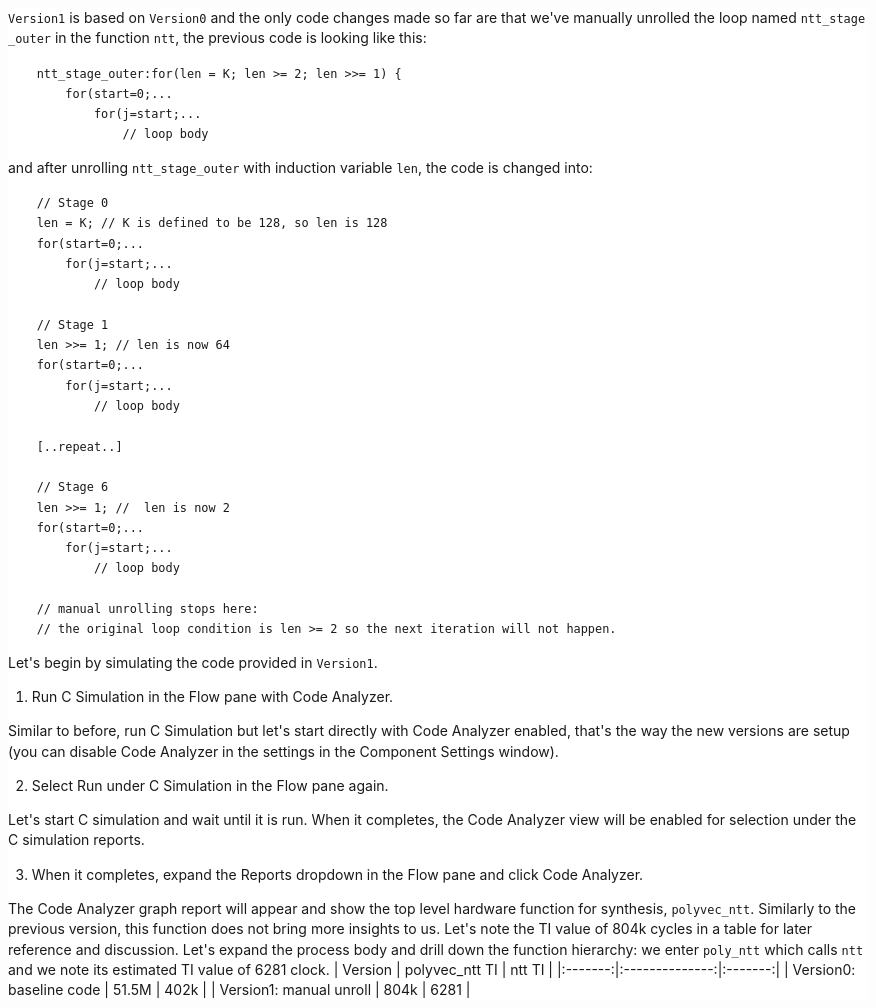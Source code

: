 `Version1` is based on `Version0` and the only code changes made so far are that we've manually unrolled the loop named `ntt_stage_outer` in the function `ntt`, the previous code is looking like this:
```
    ntt_stage_outer:for(len = K; len >= 2; len >>= 1) {
        for(start=0;...
            for(j=start;...
                // loop body 
```
and after unrolling `ntt_stage_outer` with induction variable `len`, the code is changed into:
```
    // Stage 0
    len = K; // K is defined to be 128, so len is 128
    for(start=0;...
        for(j=start;...
            // loop body 

    // Stage 1
    len >>= 1; // len is now 64
    for(start=0;...
        for(j=start;...
            // loop body 

    [..repeat..]

    // Stage 6
    len >>= 1; //  len is now 2
    for(start=0;...
        for(j=start;...
            // loop body 

    // manual unrolling stops here:
    // the original loop condition is len >= 2 so the next iteration will not happen.
```

Let's begin by simulating the code provided in `Version1`. 

1. Run C Simulation in the Flow pane with Code Analyzer.

Similar to before, run C Simulation but let's start directly with Code Analyzer enabled, that's the way the new versions are setup (you can disable Code Analyzer in the settings in the Component Settings window).

2. Select Run under C Simulation in the Flow pane again.

Let's start C simulation and wait until it is run. When it completes, the Code Analyzer view will be enabled for selection under the C simulation reports.



3. When it completes, expand the Reports dropdown in the Flow pane and click Code Analyzer.

The Code Analyzer graph report will appear and show the top level hardware function for synthesis, `polyvec_ntt`. Similarly to the previous version, this function does not bring more insights to us. Let's note the TI value of 804k cycles in a table for later reference and discussion. Let's expand the process body and drill down the function hierarchy: we enter `poly_ntt` which calls `ntt` and we note its estimated TI value of 6281 clock.
| Version | polyvec_ntt TI | ntt TI |
|:-------:|:--------------:|:-------:|
| Version0: baseline code | 51.5M | 402k |
| Version1: manual unroll | 804k | 6281 |
